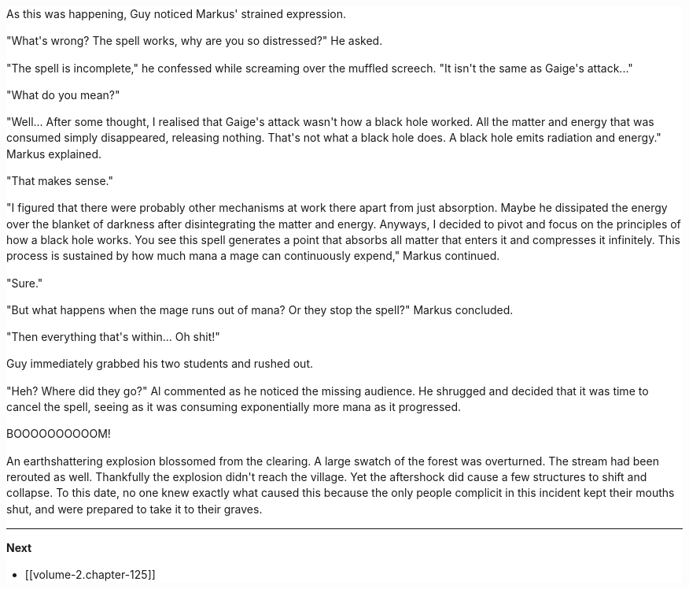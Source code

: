 As this was happening, Guy noticed Markus' strained expression.

"What's wrong? The spell works, why are you so distressed?" He asked.

"The spell is incomplete," he confessed while screaming over the muffled screech. "It isn't the same as Gaige's attack..."

"What do you mean?"

"Well... After some thought, I realised that Gaige's attack wasn't how a black hole worked. All the matter and energy that was consumed simply disappeared, releasing nothing. That's not what a black hole does. A black hole emits radiation and energy." Markus explained.

"That makes sense."

"I figured that there were probably other mechanisms at work there apart from just absorption. Maybe he dissipated the energy over the blanket of darkness after disintegrating the matter and energy. Anyways, I decided to pivot and focus on the principles of how a black hole works. You see this spell generates a point that absorbs all matter that enters it and compresses it infinitely. This process is sustained by how much mana a mage can continuously expend," Markus continued.

"Sure."

"But what happens when the mage runs out of mana? Or they stop the spell?" Markus concluded.

"Then everything that's within... Oh shit!"

Guy immediately grabbed his two students and rushed out.

"Heh? Where did they go?" Al commented as he noticed the missing audience. He shrugged and decided that it was time to cancel the spell, seeing as it was consuming exponentially more mana as it progressed.

BOOOOOOOOOOM!

An earthshattering explosion blossomed from the clearing. A large swatch of the forest was overturned. The stream had been rerouted as well. Thankfully the explosion didn't reach the village. Yet the aftershock did cause a few structures to shift and collapse. To this date, no one knew exactly what caused this because the only people complicit in this incident kept their mouths shut, and were prepared to take it to their graves.

____

**Next**
* [[volume-2.chapter-125]]